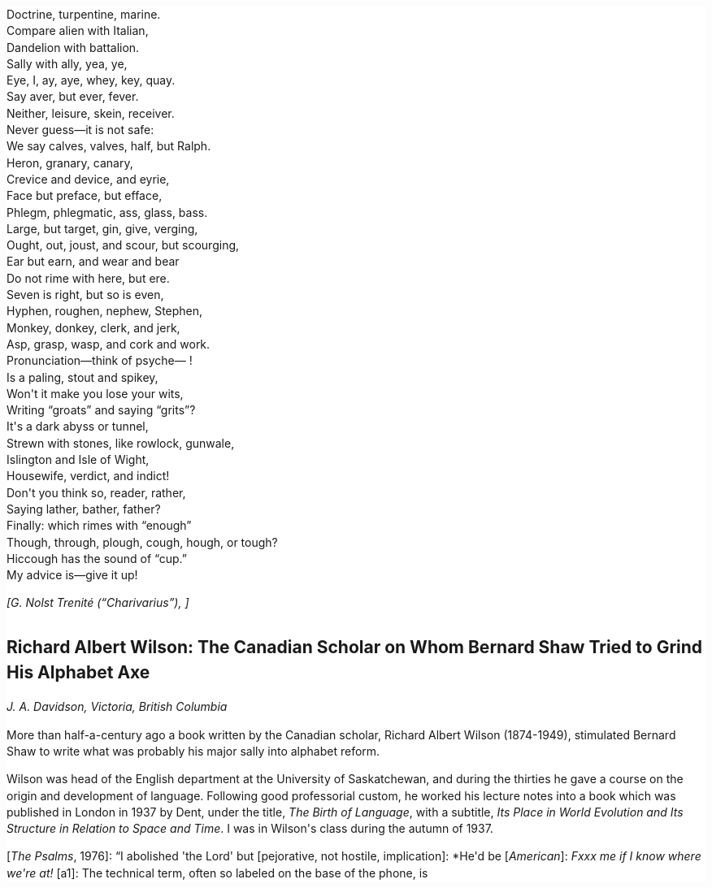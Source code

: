 Doctrine, turpentine, marine.  
Compare alien with Italian,  
Dandelion with battalion.  
Sally with ally, yea, ye,  
Eye, I, ay, aye, whey, key, quay.  
Say aver, but ever, fever.  
Neither, leisure, skein, receiver.  
Never guess—it is not safe:  
We say calves, valves, half, but Ralph.  
Heron, granary, canary,  
Crevice and device, and eyrie,  
Face but preface, but efface,  
Phlegm, phlegmatic, ass, glass, bass.  
Large, but target, gin, give, verging,  
Ought, out, joust, and scour, but scourging,  
Ear but earn, and wear and bear  
Do not rime with here, but ere.  
Seven is right, but so is even,  
Hyphen, roughen, nephew, Stephen,  
Monkey, donkey, clerk, and jerk,  
Asp, grasp, wasp, and cork and work.  
Pronunciation—think of psyche— !  
Is a paling, stout and spikey,  
Won't it make you lose your wits,  
Writing &ldquo;groats&rdquo; and saying &ldquo;grits&rdquo;?  
It's a dark abyss or tunnel,  
Strewn with stones, like rowlock, gunwale,  
Islington and Isle of Wight,  
Housewife, verdict, and indict!  
Don't you think so, reader, rather,  
Saying lather, bather, father?  
Finally: which rimes with &ldquo;enough&rdquo;  
Though, through, plough, cough, hough, or tough?  
Hiccough has the sound of &ldquo;cup.&rdquo;  
My advice is—give it up!

*[G. Nolst Trenit&eacute; (&ldquo;Charivarius&rdquo;), ]*

## Richard Albert Wilson: The Canadian Scholar on Whom Bernard Shaw Tried to Grind His Alphabet Axe
*J. A. Davidson, Victoria, British Columbia*

More than half-a-century ago a book written by
the Canadian scholar, Richard Albert Wilson
(1874-1949), stimulated Bernard Shaw to write what
was probably his major sally into alphabet reform.

Wilson was head of the English department at the
University of Saskatchewan, and during the thirties he
gave a course on the origin and development of language.
Following good professorial custom, he worked
his lecture notes into a book which was published in
London in 1937 by Dent, under the title, *The Birth of
Language*, with a subtitle, *Its Place in World Evolution
and Its Structure in Relation to Space and Time*.  I
was in Wilson's class during the autumn of 1937.


[*The Psalms*, 1976]: &ldquo;I abolished 'the Lord' but
[pejorative, not hostile, implication]: *He'd be
[*American*]: *Fxxx me if I know where we're at!*
[a1]: The technical term, often so labeled on the base of the phone, is